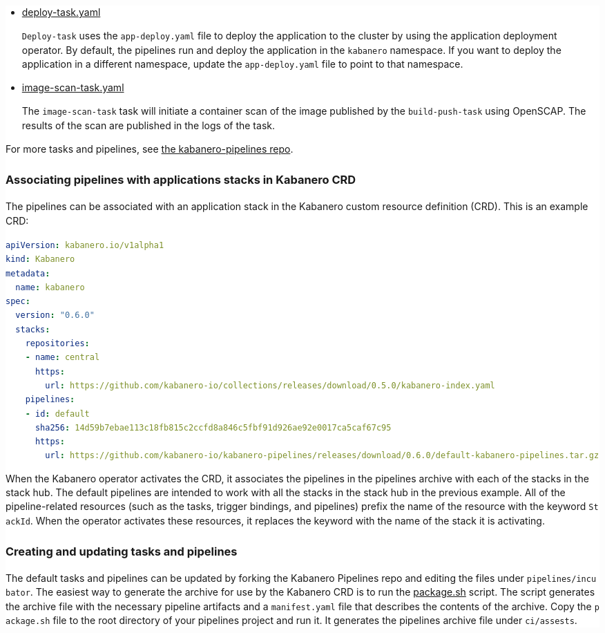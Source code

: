 - [deploy-task.yaml](https://github.com/kabanero-io/kabanero-pipelines/blob/master/pipelines/incubator/deploy-task.yaml)

   `Deploy-task` uses the `app-deploy.yaml` file to deploy the application to the cluster by using the application deployment operator. By default, the pipelines run and deploy the application in the `kabanero` namespace. If you want to deploy the application in a different namespace, update the `app-deploy.yaml` file to point to that namespace.

- [image-scan-task.yaml](https://github.com/kabanero-io/kabanero-pipelines/blob/master/pipelines/incubator/image-scan-task.yaml)

  The `image-scan-task` task will initiate a container scan of the image published by the `build-push-task` using OpenSCAP.  The results of the scan are published in the logs of the task.
  
For more tasks and pipelines, see [the kabanero-pipelines repo](https://github.com/kabanero-io/kabanero-pipelines).

### Associating pipelines with applications stacks in Kabanero CRD

The pipelines can be associated with an application stack in the Kabanero custom resource definition (CRD). This is an example CRD:

```yaml
apiVersion: kabanero.io/v1alpha1
kind: Kabanero
metadata:
  name: kabanero
spec:
  version: "0.6.0"
  stacks:
    repositories:
    - name: central
      https:
        url: https://github.com/kabanero-io/collections/releases/download/0.5.0/kabanero-index.yaml
    pipelines:
    - id: default
      sha256: 14d59b7ebae113c18fb815c2ccfd8a846c5fbf91d926ae92e0017ca5caf67c95
      https:
        url: https://github.com/kabanero-io/kabanero-pipelines/releases/download/0.6.0/default-kabanero-pipelines.tar.gz
```

When the Kabanero operator activates the CRD, it associates the pipelines in the pipelines archive with each of the stacks in the stack hub.  The default pipelines are intended to work with all the stacks in the stack hub in the previous example. All of the pipeline-related resources (such as the tasks, trigger bindings, and pipelines) prefix the name of the resource with the keyword `StackId`.  When the operator activates these resources, it replaces the keyword with the name of the stack it is activating.

### Creating and updating tasks and pipelines

The default tasks and pipelines can be updated by forking the Kabanero Pipelines repo and editing the files under `pipelines/incubator`.  The easiest way to generate the archive for use by the Kabanero CRD is to run the [package.sh](https://github.com/kabanero-io/kabanero-pipelines/blob/master/ci/package.sh) script. The script generates the archive file with the necessary pipeline artifacts and a `manifest.yaml` file that describes the contents of the archive.  Copy the `package.sh` file to the root directory of your pipelines project and run it.  It generates the pipelines archive file under `ci/assests`.
